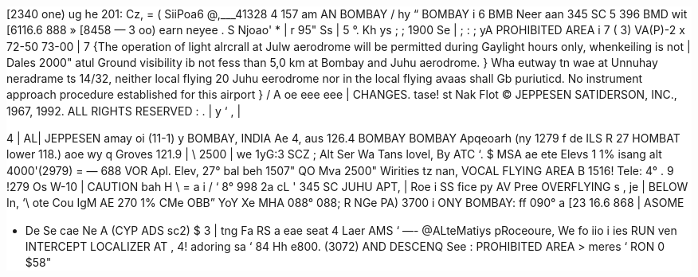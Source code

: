 [2340 one) ug he 201: Cz,
= ( SiiPoa6 @,___41328
4 157 am AN
BOMBAY / hy “ BOMBAY
i 6 BMB Neer aan 345 SC
5 396 BMD wit [6116.6 888 » [8458
— 3 oo) earn neyee .
S Njoao' * |
r 95" Ss |
5 °. Kh ys ; ;
1900 Se | ; :
; yA
PROHIBITED AREA i
7 ( 3) VA(P)-2
x 72-50 73-00 |
7 {The operation of light alrcrall at Julw aerodrome will be permitted during Gaylight hours only, whenkeiling is not |
Dales 2000" atul Ground visibility ib not fess than 5,0 km at Bombay and Juhu aerodrome. }
Wha eutway tn wae at Unnuhay neradrame ts 14/32, neither local flying 20 Juhu eerodrome nor in the local flying
avaas shall Gb puriuticd.
No instrument approach procedure established for this airport }
/
A
oe eee eee |
CHANGES. tase! st Nak Flot © JEPPESEN SATIDERSON, INC., 1967, 1992. ALL RIGHTS RESERVED
: . |
y ‘
, |

4 | AL|
JEPPESEN amay oi (11-1) y BOMBAY, INDIA Ae 4,
aus 126.4 BOMBAY
BOMBAY Apqeoarh (ny 1279 f de ILS R 27
HOMBAT lower 118.) aoe wy
q Groves 121.9 | \ 2500 | we 1yG:3 SCZ ;
Alt Ser Wa Tans lovel, By ATC ‘. $ MSA ae
ete Elevs 1 1% isang alt 4000'(2979) = — 688 VOR Apl. Elev, 27°
bal beh 1507"
QO Mva 2500" Wirities tz nan,
VOCAL FLYING
AREA B 1516!
Tele: 4°
. 9 !279 Os
W-10 |
CAUTION bah
H \ =
a i / ‘ 8° 998 2a cL ' 345 SC
JUHU APT, |
Roe i SS fice py AV Pree
OVERFLYING s , je
| BELOW In, ‘\ ote Cou IgM AE 270
1% CMe OBB” YoY Xe MHA
088° 088; R NGe PA) 3700
i ONY BOMBAY: ff 090°
a [23 16.6 868 | ASOME
- De Se cae Ne A (CYP ADS sc2)
$ 3 | tng Fa RS a eae seat
4 Laer AMS ‘ —- @ALteMatiys pRoceoure,
We fo iio i ies RUN ven INTERCEPT LOCALIZER AT ,
4! adoring sa ‘ 84 Hh e800. (3072) AND DESCENQ
See : PROHIBITED AREA > meres
‘ RON 0 $58"